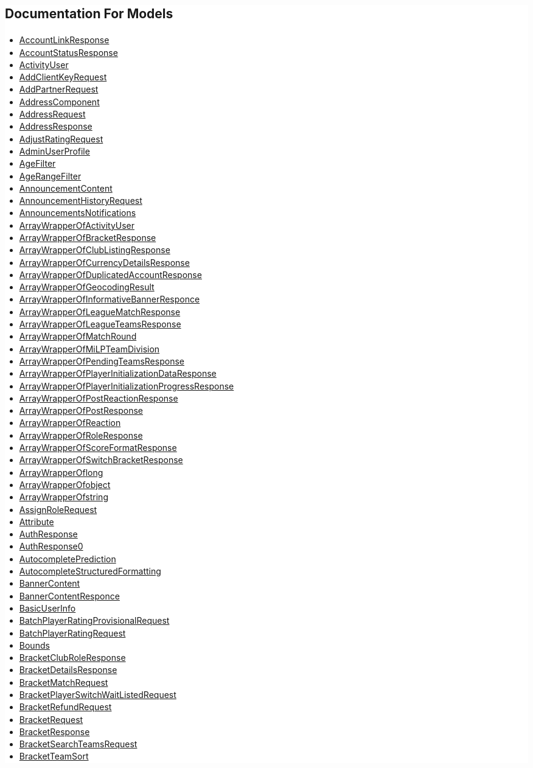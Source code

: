 ## Documentation For Models

 - [AccountLinkResponse](docs/AccountLinkResponse.md)
 - [AccountStatusResponse](docs/AccountStatusResponse.md)
 - [ActivityUser](docs/ActivityUser.md)
 - [AddClientKeyRequest](docs/AddClientKeyRequest.md)
 - [AddPartnerRequest](docs/AddPartnerRequest.md)
 - [AddressComponent](docs/AddressComponent.md)
 - [AddressRequest](docs/AddressRequest.md)
 - [AddressResponse](docs/AddressResponse.md)
 - [AdjustRatingRequest](docs/AdjustRatingRequest.md)
 - [AdminUserProfile](docs/AdminUserProfile.md)
 - [AgeFilter](docs/AgeFilter.md)
 - [AgeRangeFilter](docs/AgeRangeFilter.md)
 - [AnnouncementContent](docs/AnnouncementContent.md)
 - [AnnouncementHistoryRequest](docs/AnnouncementHistoryRequest.md)
 - [AnnouncementsNotifications](docs/AnnouncementsNotifications.md)
 - [ArrayWrapperOfActivityUser](docs/ArrayWrapperOfActivityUser.md)
 - [ArrayWrapperOfBracketResponse](docs/ArrayWrapperOfBracketResponse.md)
 - [ArrayWrapperOfClubListingResponse](docs/ArrayWrapperOfClubListingResponse.md)
 - [ArrayWrapperOfCurrencyDetailsResponse](docs/ArrayWrapperOfCurrencyDetailsResponse.md)
 - [ArrayWrapperOfDuplicatedAccountResponse](docs/ArrayWrapperOfDuplicatedAccountResponse.md)
 - [ArrayWrapperOfGeocodingResult](docs/ArrayWrapperOfGeocodingResult.md)
 - [ArrayWrapperOfInformativeBannerResponce](docs/ArrayWrapperOfInformativeBannerResponce.md)
 - [ArrayWrapperOfLeagueMatchResponse](docs/ArrayWrapperOfLeagueMatchResponse.md)
 - [ArrayWrapperOfLeagueTeamsResponse](docs/ArrayWrapperOfLeagueTeamsResponse.md)
 - [ArrayWrapperOfMatchRound](docs/ArrayWrapperOfMatchRound.md)
 - [ArrayWrapperOfMiLPTeamDivision](docs/ArrayWrapperOfMiLPTeamDivision.md)
 - [ArrayWrapperOfPendingTeamsResponse](docs/ArrayWrapperOfPendingTeamsResponse.md)
 - [ArrayWrapperOfPlayerInitializationDataResponse](docs/ArrayWrapperOfPlayerInitializationDataResponse.md)
 - [ArrayWrapperOfPlayerInitializationProgressResponse](docs/ArrayWrapperOfPlayerInitializationProgressResponse.md)
 - [ArrayWrapperOfPostReactionResponse](docs/ArrayWrapperOfPostReactionResponse.md)
 - [ArrayWrapperOfPostResponse](docs/ArrayWrapperOfPostResponse.md)
 - [ArrayWrapperOfReaction](docs/ArrayWrapperOfReaction.md)
 - [ArrayWrapperOfRoleResponse](docs/ArrayWrapperOfRoleResponse.md)
 - [ArrayWrapperOfScoreFormatResponse](docs/ArrayWrapperOfScoreFormatResponse.md)
 - [ArrayWrapperOfSwitchBracketResponse](docs/ArrayWrapperOfSwitchBracketResponse.md)
 - [ArrayWrapperOflong](docs/ArrayWrapperOflong.md)
 - [ArrayWrapperOfobject](docs/ArrayWrapperOfobject.md)
 - [ArrayWrapperOfstring](docs/ArrayWrapperOfstring.md)
 - [AssignRoleRequest](docs/AssignRoleRequest.md)
 - [Attribute](docs/Attribute.md)
 - [AuthResponse](docs/AuthResponse.md)
 - [AuthResponse0](docs/AuthResponse0.md)
 - [AutocompletePrediction](docs/AutocompletePrediction.md)
 - [AutocompleteStructuredFormatting](docs/AutocompleteStructuredFormatting.md)
 - [BannerContent](docs/BannerContent.md)
 - [BannerContentResponce](docs/BannerContentResponce.md)
 - [BasicUserInfo](docs/BasicUserInfo.md)
 - [BatchPlayerRatingProvisionalRequest](docs/BatchPlayerRatingProvisionalRequest.md)
 - [BatchPlayerRatingRequest](docs/BatchPlayerRatingRequest.md)
 - [Bounds](docs/Bounds.md)
 - [BracketClubRoleResponse](docs/BracketClubRoleResponse.md)
 - [BracketDetailsResponse](docs/BracketDetailsResponse.md)
 - [BracketMatchRequest](docs/BracketMatchRequest.md)
 - [BracketPlayerSwitchWaitListedRequest](docs/BracketPlayerSwitchWaitListedRequest.md)
 - [BracketRefundRequest](docs/BracketRefundRequest.md)
 - [BracketRequest](docs/BracketRequest.md)
 - [BracketResponse](docs/BracketResponse.md)
 - [BracketSearchTeamsRequest](docs/BracketSearchTeamsRequest.md)
 - [BracketTeamSort](docs/BracketTeamSort.md)
